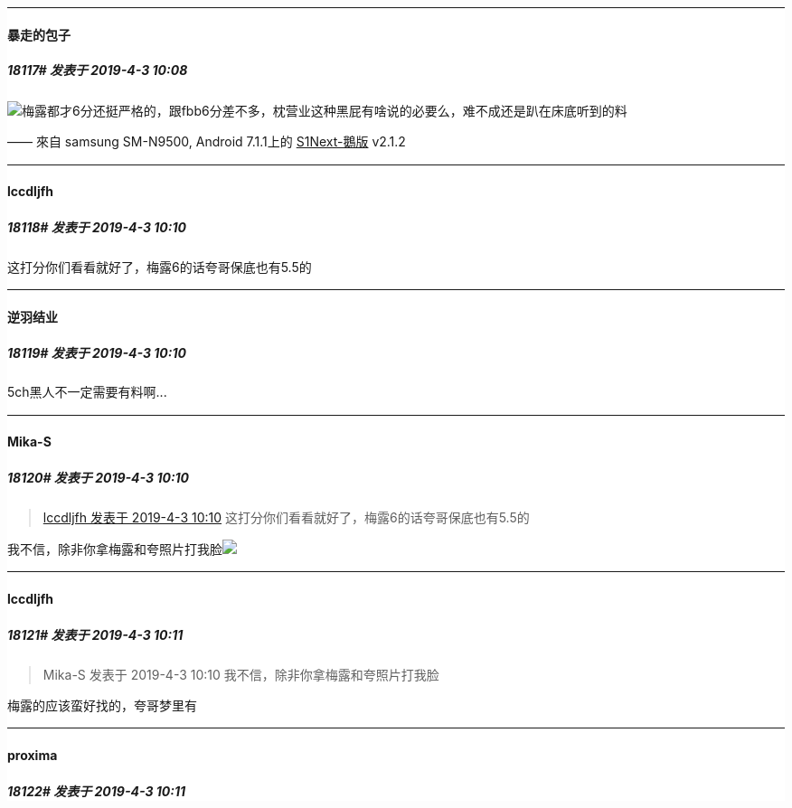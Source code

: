 
-----

####  暴走的包子  
##### 18117#       发表于 2019-4-3 10:08


<img src="https://static.saraba1st.com/image/smiley/face2017/065.png" referrerpolicy="no-referrer">梅露都才6分还挺严格的，跟fbb6分差不多，枕营业这种黑屁有啥说的必要么，难不成还是趴在床底听到的料

—— 來自 samsung SM-N9500, Android 7.1.1上的 [S1Next-鵝版](https://github.com/ykrank/S1-Next/releases) v2.1.2


-----

####  lccdljfh  
##### 18118#       发表于 2019-4-3 10:10


这打分你们看看就好了，梅露6的话夸哥保底也有5.5的


-----

####  逆羽结业  
##### 18119#       发表于 2019-4-3 10:10


5ch黑人不一定需要有料啊...


-----

####  Mika-S  
##### 18120#       发表于 2019-4-3 10:10


<blockquote><a href="httphttps://bbs.saraba1st.com/2b/forum.php?mod=redirect&amp;goto=findpost&amp;pid=43148537&amp;ptid=1808327" target="_blank">lccdljfh 发表于 2019-4-3 10:10</a>
这打分你们看看就好了，梅露6的话夸哥保底也有5.5的</blockquote>
我不信，除非你拿梅露和夸照片打我脸<img src="https://static.saraba1st.com/image/smiley/face2017/067.png" referrerpolicy="no-referrer">


-----

####  lccdljfh  
##### 18121#       发表于 2019-4-3 10:11


<blockquote>Mika-S 发表于 2019-4-3 10:10
我不信，除非你拿梅露和夸照片打我脸</blockquote>
梅露的应该蛮好找的，夸哥梦里有


-----

####  proxima  
##### 18122#       发表于 2019-4-3 10:11
